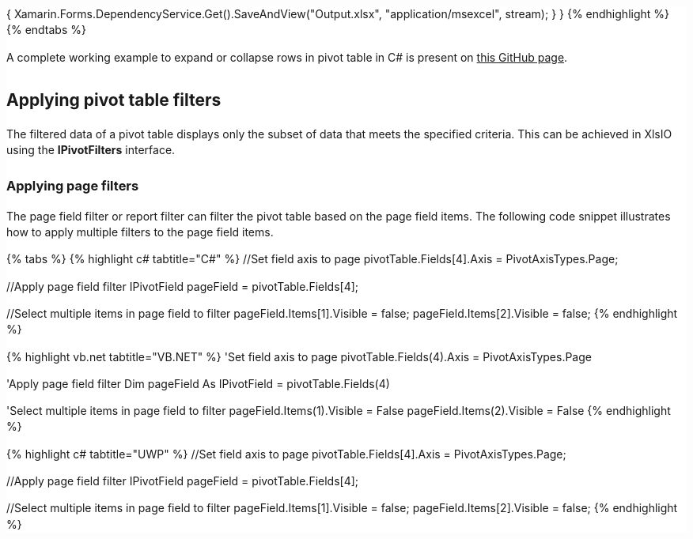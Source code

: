   {
    Xamarin.Forms.DependencyService.Get<ISave>().SaveAndView("Output.xlsx", "application/msexcel", stream);
  }
}
{% endhighlight %}
{% endtabs %}

A complete working example to expand or collapse rows in pivot table in C# is present on [this GitHub page](https://github.com/SyncfusionExamples/XlsIO-Examples/tree/master/Pivot%20Table/Expand%20or%20Collapse%20Pivot%20Rows). 

## Applying pivot table filters 

The filtered data of a pivot table displays only the subset of data that meets the specified criteria. This can be achieved in XlsIO using the **IPivotFilters** interface.

### Applying page filters

The page field filter or report filter can filter the pivot table based on the page field items. The following code snippet illustrates how to apply multiple filters to the page field items.

{% tabs %}
{% highlight c# tabtitle="C#" %}
//Set field axis to page
pivotTable.Fields[4].Axis = PivotAxisTypes.Page;

//Apply page field filter
IPivotField pageField = pivotTable.Fields[4];

//Select multiple items in page field to filter
pageField.Items[1].Visible = false;
pageField.Items[2].Visible = false;
{% endhighlight %}

{% highlight vb.net tabtitle="VB.NET" %}
'Set field axis to page
pivotTable.Fields(4).Axis = PivotAxisTypes.Page

'Apply page field filter
Dim pageField As IPivotField = pivotTable.Fields(4)

'Select multiple items in page field to filter
pageField.Items(1).Visible = False
pageField.Items(2).Visible = False
{% endhighlight %}

{% highlight c# tabtitle="UWP" %}
//Set field axis to page
pivotTable.Fields[4].Axis = PivotAxisTypes.Page;

//Apply page field filter
IPivotField pageField = pivotTable.Fields[4];

//Select multiple items in page field to filter
pageField.Items[1].Visible = false;
pageField.Items[2].Visible = false; 
{% endhighlight %}
